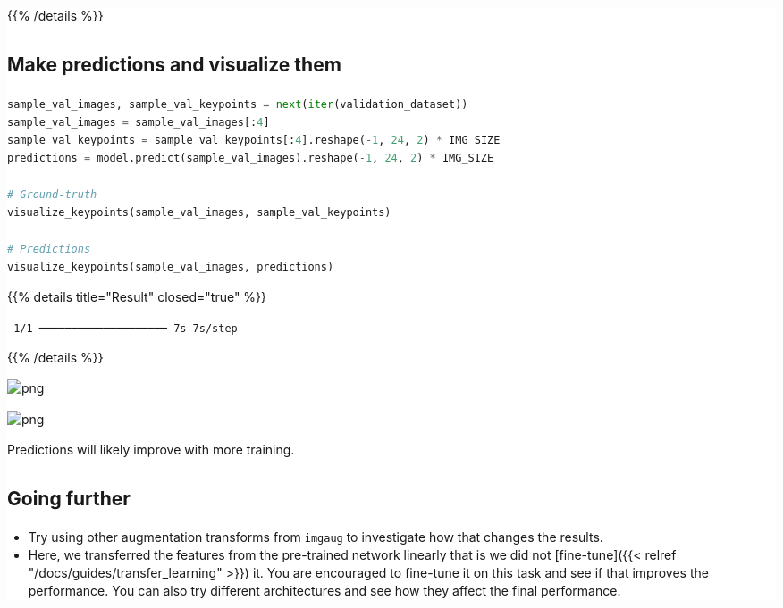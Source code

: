 {{% /details %}}

## Make predictions and visualize them

```python
sample_val_images, sample_val_keypoints = next(iter(validation_dataset))
sample_val_images = sample_val_images[:4]
sample_val_keypoints = sample_val_keypoints[:4].reshape(-1, 24, 2) * IMG_SIZE
predictions = model.predict(sample_val_images).reshape(-1, 24, 2) * IMG_SIZE

# Ground-truth
visualize_keypoints(sample_val_images, sample_val_keypoints)

# Predictions
visualize_keypoints(sample_val_images, predictions)
```

{{% details title="Result" closed="true" %}}

```plain
 1/1 ━━━━━━━━━━━━━━━━━━━━ 7s 7s/step
```

{{% /details %}}

![png](/images/examples/vision/keypoint_detection/keypoint_detection_37_1.png)

![png](/images/examples/vision/keypoint_detection/keypoint_detection_37_2.png)

Predictions will likely improve with more training.

## Going further

- Try using other augmentation transforms from `imgaug` to investigate how that changes the results.
- Here, we transferred the features from the pre-trained network linearly that is we did not [fine-tune]({{< relref "/docs/guides/transfer_learning" >}}) it. You are encouraged to fine-tune it on this task and see if that improves the performance. You can also try different architectures and see how they affect the final performance.
